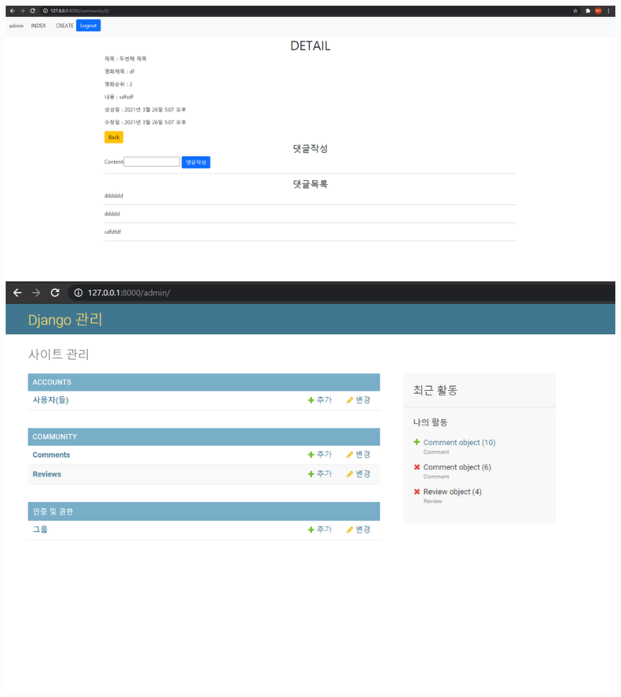 ![image-20210326220214058](README.assets/image-20210326220214058.png)

![image-20210326220405687](README.assets/image-20210326220405687.png)